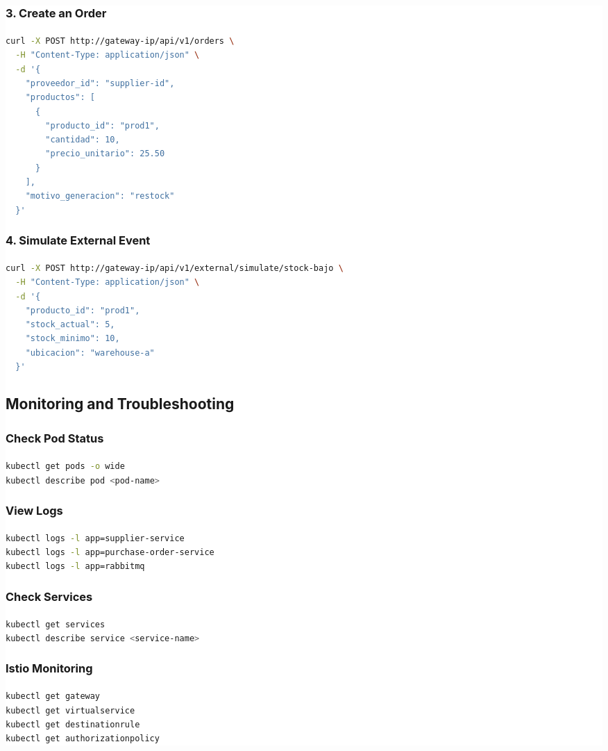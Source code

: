 ### 3. Create an Order
```bash
curl -X POST http://gateway-ip/api/v1/orders \
  -H "Content-Type: application/json" \
  -d '{
    "proveedor_id": "supplier-id",
    "productos": [
      {
        "producto_id": "prod1",
        "cantidad": 10,
        "precio_unitario": 25.50
      }
    ],
    "motivo_generacion": "restock"
  }'
```

### 4. Simulate External Event
```bash
curl -X POST http://gateway-ip/api/v1/external/simulate/stock-bajo \
  -H "Content-Type: application/json" \
  -d '{
    "producto_id": "prod1",
    "stock_actual": 5,
    "stock_minimo": 10,
    "ubicacion": "warehouse-a"
  }'
```

## Monitoring and Troubleshooting

### Check Pod Status
```bash
kubectl get pods -o wide
kubectl describe pod <pod-name>
```

### View Logs
```bash
kubectl logs -l app=supplier-service
kubectl logs -l app=purchase-order-service
kubectl logs -l app=rabbitmq
```

### Check Services
```bash
kubectl get services
kubectl describe service <service-name>
```

### Istio Monitoring
```bash
kubectl get gateway
kubectl get virtualservice
kubectl get destinationrule
kubectl get authorizationpolicy
```
